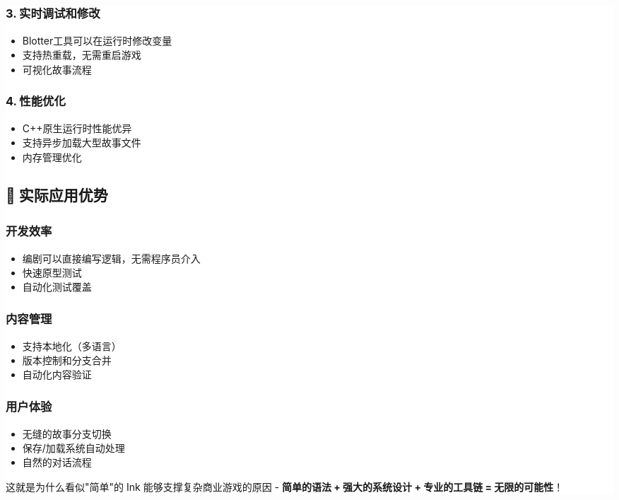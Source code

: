 ### 3. **实时调试和修改**
- Blotter工具可以在运行时修改变量
- 支持热重载，无需重启游戏
- 可视化故事流程

### 4. **性能优化**
- C++原生运行时性能优异
- 支持异步加载大型故事文件
- 内存管理优化

## 🚀 实际应用优势

### **开发效率**
- 编剧可以直接编写逻辑，无需程序员介入
- 快速原型测试
- 自动化测试覆盖

### **内容管理**
- 支持本地化（多语言）
- 版本控制和分支合并
- 自动化内容验证

### **用户体验**
- 无缝的故事分支切换
- 保存/加载系统自动处理
- 自然的对话流程

这就是为什么看似"简单"的 Ink 能够支撑复杂商业游戏的原因 - **简单的语法 + 强大的系统设计 + 专业的工具链 = 无限的可能性**！
